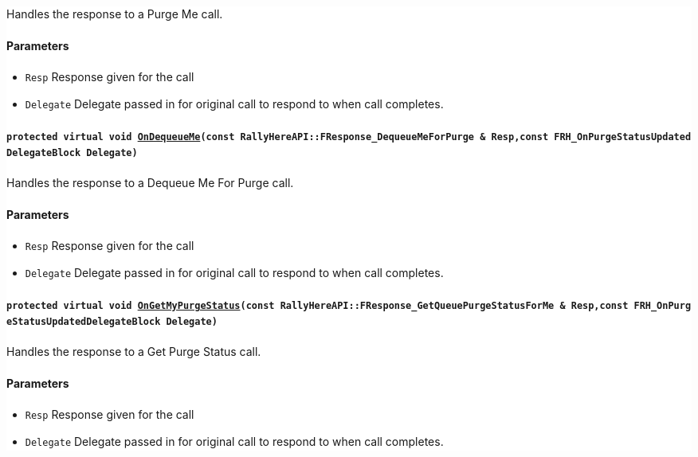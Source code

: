 Handles the response to a Purge Me call.

#### Parameters
* `Resp` Response given for the call 

* `Delegate` Delegate passed in for original call to respond to when call completes.

#### `protected virtual void `[`OnDequeueMe`](#classURH__PurgeSubsystem_1a7dba320ada118b170cb0105973569a95)`(const RallyHereAPI::FResponse_DequeueMeForPurge & Resp,const FRH_OnPurgeStatusUpdatedDelegateBlock Delegate)` <a id="classURH__PurgeSubsystem_1a7dba320ada118b170cb0105973569a95"></a>

Handles the response to a Dequeue Me For Purge call.

#### Parameters
* `Resp` Response given for the call 

* `Delegate` Delegate passed in for original call to respond to when call completes.

#### `protected virtual void `[`OnGetMyPurgeStatus`](#classURH__PurgeSubsystem_1a4c9d03ed71e864b0ecdf732a356518ff)`(const RallyHereAPI::FResponse_GetQueuePurgeStatusForMe & Resp,const FRH_OnPurgeStatusUpdatedDelegateBlock Delegate)` <a id="classURH__PurgeSubsystem_1a4c9d03ed71e864b0ecdf732a356518ff"></a>

Handles the response to a Get Purge Status call.

#### Parameters
* `Resp` Response given for the call 

* `Delegate` Delegate passed in for original call to respond to when call completes.

